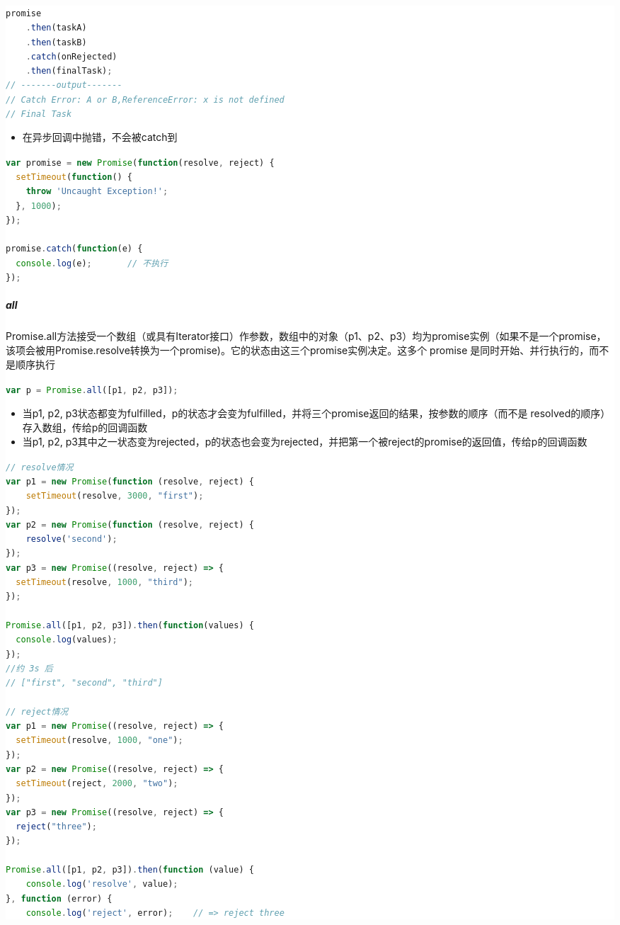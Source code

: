 ```js
promise
    .then(taskA)
    .then(taskB)
    .catch(onRejected)
    .then(finalTask);
// -------output-------
// Catch Error: A or B,ReferenceError: x is not defined
// Final Task
```
* 在异步回调中抛错，不会被catch到
```js
var promise = new Promise(function(resolve, reject) {
  setTimeout(function() {
    throw 'Uncaught Exception!';
  }, 1000);
});

promise.catch(function(e) {
  console.log(e);       // 不执行
});
```

##### all
Promise.all方法接受一个数组（或具有Iterator接口）作参数，数组中的对象（p1、p2、p3）均为promise实例（如果不是一个promise，该项会被用Promise.resolve转换为一个promise)。它的状态由这三个promise实例决定。这多个 promise 是同时开始、并行执行的，而不是顺序执行

```js
var p = Promise.all([p1, p2, p3]);
```
* 当p1, p2, p3状态都变为fulfilled，p的状态才会变为fulfilled，并将三个promise返回的结果，按参数的顺序（而不是 resolved的顺序）存入数组，传给p的回调函数
* 当p1, p2, p3其中之一状态变为rejected，p的状态也会变为rejected，并把第一个被reject的promise的返回值，传给p的回调函数

```js
// resolve情况
var p1 = new Promise(function (resolve, reject) {
    setTimeout(resolve, 3000, "first");
});
var p2 = new Promise(function (resolve, reject) {
    resolve('second');
});
var p3 = new Promise((resolve, reject) => {
  setTimeout(resolve, 1000, "third");
}); 

Promise.all([p1, p2, p3]).then(function(values) { 
  console.log(values);  
});
//约 3s 后
// ["first", "second", "third"] 

// reject情况
var p1 = new Promise((resolve, reject) => { 
  setTimeout(resolve, 1000, "one"); 
}); 
var p2 = new Promise((resolve, reject) => { 
  setTimeout(reject, 2000, "two"); 
});
var p3 = new Promise((resolve, reject) => {
  reject("three");
});

Promise.all([p1, p2, p3]).then(function (value) {
    console.log('resolve', value);
}, function (error) {
    console.log('reject', error);    // => reject three
```